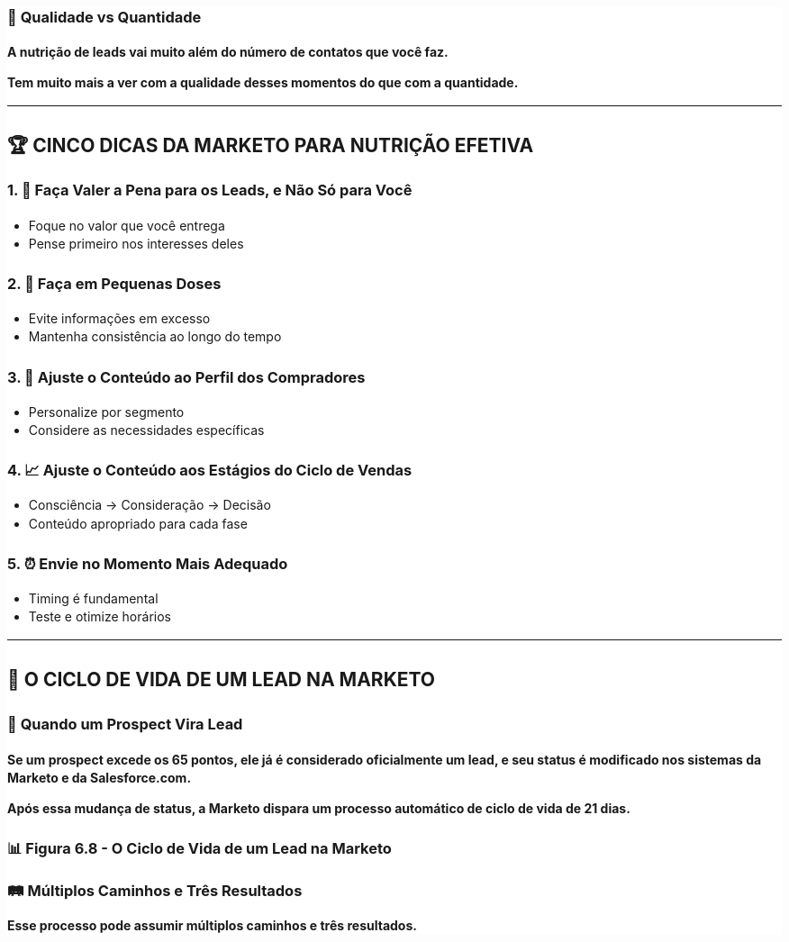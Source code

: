 ### 💎 **Qualidade vs Quantidade**

**A nutrição de leads vai muito além do número de contatos que você faz.**

**Tem muito mais a ver com a qualidade desses momentos do que com a quantidade.**

---

## 🏆 CINCO DICAS DA MARKETO PARA NUTRIÇÃO EFETIVA

### 1. 💝 **Faça Valer a Pena para os Leads, e Não Só para Você**
- Foque no valor que você entrega
- Pense primeiro nos interesses deles

### 2. 🥄 **Faça em Pequenas Doses**
- Evite informações em excesso
- Mantenha consistência ao longo do tempo

### 3. 🎯 **Ajuste o Conteúdo ao Perfil dos Compradores**
- Personalize por segmento
- Considere as necessidades específicas

### 4. 📈 **Ajuste o Conteúdo aos Estágios do Ciclo de Vendas**
- Consciência → Consideração → Decisão
- Conteúdo apropriado para cada fase

### 5. ⏰ **Envie no Momento Mais Adequado**
- Timing é fundamental
- Teste e otimize horários

---

## 🔄 O CICLO DE VIDA DE UM LEAD NA MARKETO

### 🎯 **Quando um Prospect Vira Lead**

**Se um prospect excede os 65 pontos, ele já é considerado oficialmente um lead, e seu status é modificado nos sistemas da Marketo e da Salesforce.com.**

**Após essa mudança de status, a Marketo dispara um processo automático de ciclo de vida de 21 dias.**

### 📊 **Figura 6.8 - O Ciclo de Vida de um Lead na Marketo**

### 🛤️ **Múltiplos Caminhos e Três Resultados**

**Esse processo pode assumir múltiplos caminhos e três resultados.**
